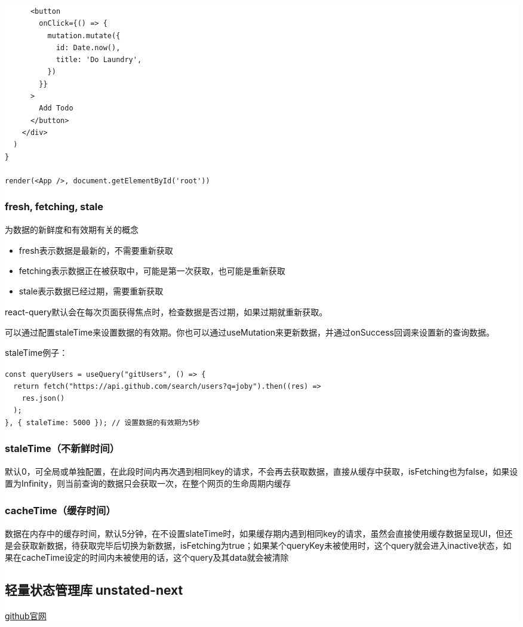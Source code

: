 ```react
      <button
        onClick={() => {
          mutation.mutate({
            id: Date.now(),
            title: 'Do Laundry',
          })
        }}
      >
        Add Todo
      </button>
    </div>
  )
}

render(<App />, document.getElementById('root'))
```

### fresh, fetching, stale 

为数据的新鲜度和有效期有关的概念

- fresh表示数据是最新的，不需要重新获取
- fetching表示数据正在被获取中，可能是第一次获取，也可能是重新获取

- stale表示数据已经过期，需要重新获取

react-query默认会在每次页面获得焦点时，检查数据是否过期，如果过期就重新获取。

可以通过配置staleTime来设置数据的有效期。你也可以通过useMutation来更新数据，并通过onSuccess回调来设置新的查询数据。

staleTime例子：

```react
const queryUsers = useQuery("gitUsers", () => {
  return fetch("https://api.github.com/search/users?q=joby").then((res) =>
    res.json()
  );
}, { staleTime: 5000 }); // 设置数据的有效期为5秒
```

### staleTime（不新鲜时间） 

默认0，可全局或单独配置，在此段时间内再次遇到相同key的请求，不会再去获取数据，直接从缓存中获取，isFetching也为false，如果设置为Infinity，则当前查询的数据只会获取一次，在整个网页的生命周期内缓存

### cacheTime（缓存时间） 

数据在内存中的缓存时间，默认5分钟，在不设置slateTime时，如果缓存期内遇到相同key的请求，虽然会直接使用缓存数据呈现UI，但还是会获取新数据，待获取完毕后切换为新数据，isFetching为true；如果某个queryKey未被使用时，这个query就会进入inactive状态，如果在cacheTime设定的时间内未被使用的话，这个query及其data就会被清除



## 轻量状态管理库 unstated-next

[github官网](https://github.com/jamiebuilds/unstated-next)
